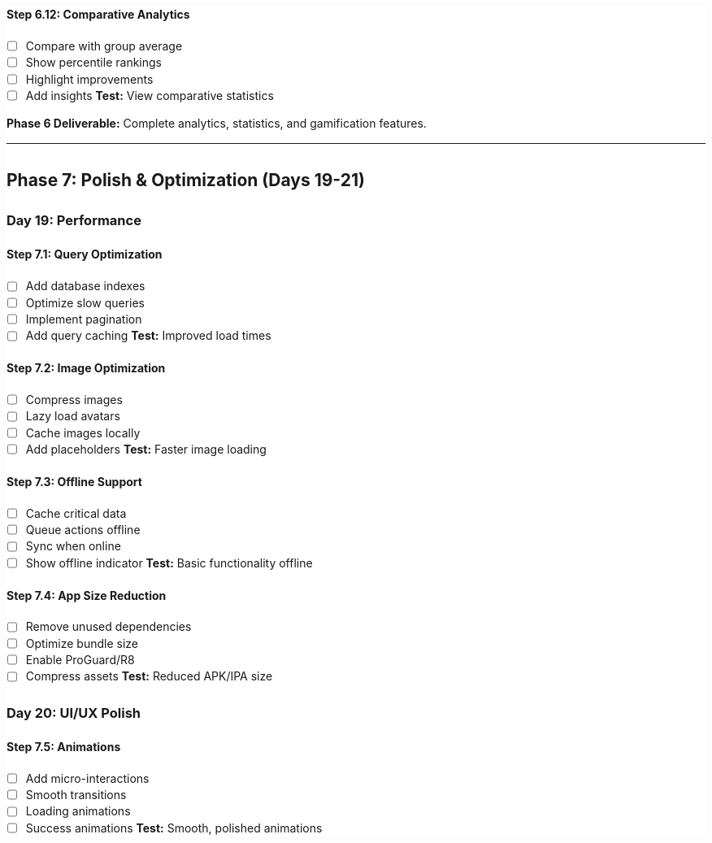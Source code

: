#### Step 6.12: Comparative Analytics
- [ ] Compare with group average
- [ ] Show percentile rankings
- [ ] Highlight improvements
- [ ] Add insights
**Test:** View comparative statistics

**Phase 6 Deliverable:** Complete analytics, statistics, and gamification features.

---

## Phase 7: Polish & Optimization (Days 19-21)

### Day 19: Performance

#### Step 7.1: Query Optimization
- [ ] Add database indexes
- [ ] Optimize slow queries
- [ ] Implement pagination
- [ ] Add query caching
**Test:** Improved load times

#### Step 7.2: Image Optimization
- [ ] Compress images
- [ ] Lazy load avatars
- [ ] Cache images locally
- [ ] Add placeholders
**Test:** Faster image loading

#### Step 7.3: Offline Support
- [ ] Cache critical data
- [ ] Queue actions offline
- [ ] Sync when online
- [ ] Show offline indicator
**Test:** Basic functionality offline

#### Step 7.4: App Size Reduction
- [ ] Remove unused dependencies
- [ ] Optimize bundle size
- [ ] Enable ProGuard/R8
- [ ] Compress assets
**Test:** Reduced APK/IPA size

### Day 20: UI/UX Polish

#### Step 7.5: Animations
- [ ] Add micro-interactions
- [ ] Smooth transitions
- [ ] Loading animations
- [ ] Success animations
**Test:** Smooth, polished animations
